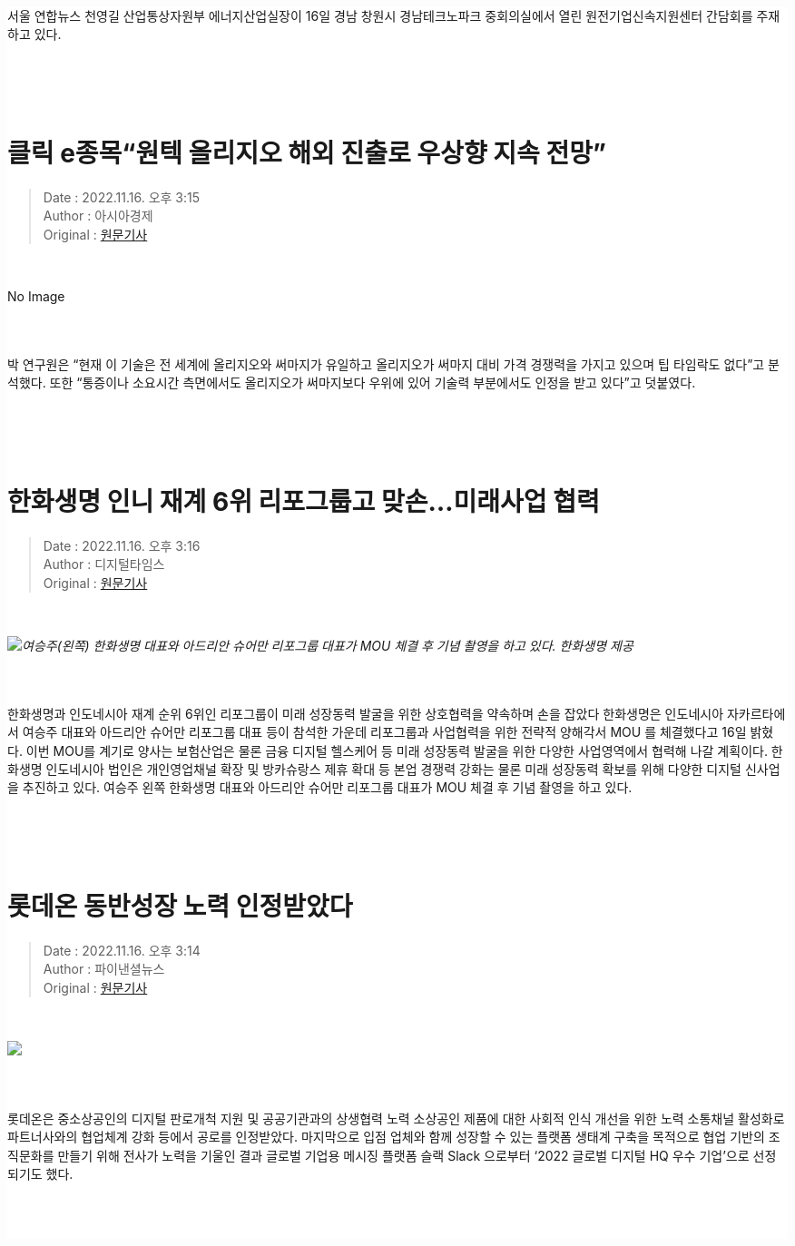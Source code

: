 서울 연합뉴스 천영길 산업통상자원부 에너지산업실장이 16일 경남 창원시 경남테크노파크 중회의실에서 열린 원전기업신속지원센터 간담회를 주재하고 있다.  
<br/><br/><br/>  

  
# 클릭 e종목“원텍 올리지오 해외 진출로 우상향 지속 전망”  
  
> Date : 2022.11.16. 오후 3:15  
> Author : 아시아경제  
> Original : [원문기사](https://n.news.naver.com/mnews/article/277/0005178313?sid=101)  
<br/>  
  
No Image  
<br/><br/>  
  
박 연구원은 “현재 이 기술은 전 세계에 올리지오와 써마지가 유일하고 올리지오가 써마지 대비 가격 경쟁력을 가지고 있으며 팁 타임락도 없다”고 분석했다.
또한 “통증이나 소요시간 측면에서도 올리지오가 써마지보다 우위에 있어 기술력 부분에서도 인정을 받고 있다”고 덧붙였다.  
<br/><br/><br/>  

  
# 한화생명 인니 재계 6위 리포그룹고 맞손…미래사업 협력  
  
> Date : 2022.11.16. 오후 3:16  
> Author : 디지털타임스  
> Original : [원문기사](https://n.news.naver.com/mnews/article/029/0002766730?sid=101)  
<br/>  
  
<img src="https://imgnews.pstatic.net/image/029/2022/11/16/0002766730_001_20221116151602115.jpg?type=w647" id="img1"></img><em class="img_desc">여승주(왼쪽) 한화생명 대표와 아드리안 슈어만 리포그룹 대표가 MOU 체결 후 기념 촬영을 하고 있다. 한화생명 제공    </em>  
<br/><br/>  
  
한화생명과 인도네시아 재계 순위 6위인 리포그룹이 미래 성장동력 발굴을 위한 상호협력을 약속하며 손을 잡았다 한화생명은 인도네시아 자카르타에서 여승주 대표와 아드리안 슈어만 리포그룹 대표 등이 참석한 가운데 리포그룹과 사업협력을 위한 전략적 양해각서 MOU 를 체결했다고 16일 밝혔다.
이번 MOU를 계기로 양사는 보험산업은 물론 금융 디지털 헬스케어 등 미래 성장동력 발굴을 위한 다양한 사업영역에서 협력해 나갈 계획이다.
한화생명 인도네시아 법인은 개인영업채널 확장 및 방카슈랑스 제휴 확대 등 본업 경쟁력 강화는 물론 미래 성장동력 확보를 위해 다양한 디지털 신사업을 추진하고 있다.
여승주 왼쪽 한화생명 대표와 아드리안 슈어만 리포그룹 대표가 MOU 체결 후 기념 촬영을 하고 있다.  
<br/><br/><br/>  

  
# 롯데온 동반성장 노력 인정받았다  
  
> Date : 2022.11.16. 오후 3:14  
> Author : 파이낸셜뉴스  
> Original : [원문기사](https://n.news.naver.com/mnews/article/014/0004929110?sid=101)  
<br/>  
  
<img src="https://imgnews.pstatic.net/image/014/2022/11/16/0004929110_001_20221116151406775.jpg?type=w647" id="img1"></img>  
<br/><br/>  
  
롯데온은 중소상공인의 디지털 판로개척 지원 및 공공기관과의 상생협력 노력 소상공인 제품에 대한 사회적 인식 개선을 위한 노력 소통채널 활성화로 파트너사와의 협업체계 강화 등에서 공로를 인정받았다.
마지막으로 입점 업체와 함께 성장할 수 있는 플랫폼 생태계 구축을 목적으로 협업 기반의 조직문화를 만들기 위해 전사가 노력을 기울인 결과 글로벌 기업용 메시징 플랫폼 슬랙 Slack 으로부터 ‘2022 글로벌 디지털 HQ 우수 기업’으로 선정되기도 했다.  
<br/><br/><br/>  
